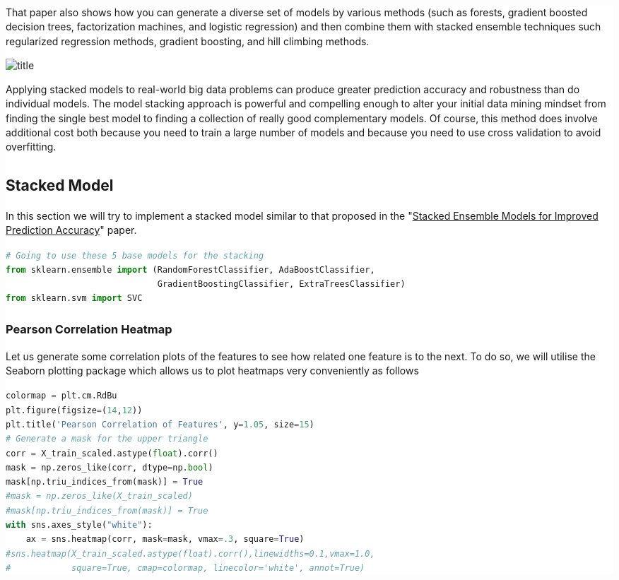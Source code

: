 That paper also shows how you can generate a diverse set of models by various methods (such as forests, gradient boosted decision trees, factorization machines, and logistic regression) and then combine them with stacked ensemble techniques such regularized regression methods, gradient boosting, and hill climbing methods.

![title](levels.png)

Applying stacked models to real-world big data problems can produce greater prediction accuracy and robustness than do individual models. The model stacking approach is powerful and compelling enough to alter your initial data mining mindset from finding the single best model to finding a collection of really good complementary models. Of course, this method does involve additional cost both because you need to train a large number of models and because you need to use cross validation to avoid overfitting.

## Stacked Model

In this section we will try to implement a stacked model similar to that proposed in the "[Stacked Ensemble Models for Improved Prediction Accuracy](https://support.sas.com/resources/papers/proceedings17/SAS0437-2017.pdf)" paper.



```python
# Going to use these 5 base models for the stacking
from sklearn.ensemble import (RandomForestClassifier, AdaBoostClassifier, 
                              GradientBoostingClassifier, ExtraTreesClassifier)
from sklearn.svm import SVC
```


### Pearson Correlation Heatmap

Let us generate some correlation plots of the features to see how related one feature is to the next. To do so, we will utilise the Seaborn plotting package which allows us to plot heatmaps very conveniently as follows



```python
colormap = plt.cm.RdBu
plt.figure(figsize=(14,12))
plt.title('Pearson Correlation of Features', y=1.05, size=15)
# Generate a mask for the upper triangle
corr = X_train_scaled.astype(float).corr()
mask = np.zeros_like(corr, dtype=np.bool)
mask[np.triu_indices_from(mask)] = True
#mask = np.zeros_like(X_train_scaled)
#mask[np.triu_indices_from(mask)] = True
with sns.axes_style("white"):
    ax = sns.heatmap(corr, mask=mask, vmax=.3, square=True)
#sns.heatmap(X_train_scaled.astype(float).corr(),linewidths=0.1,vmax=1.0,
#            square=True, cmap=colormap, linecolor='white', annot=True)
```


